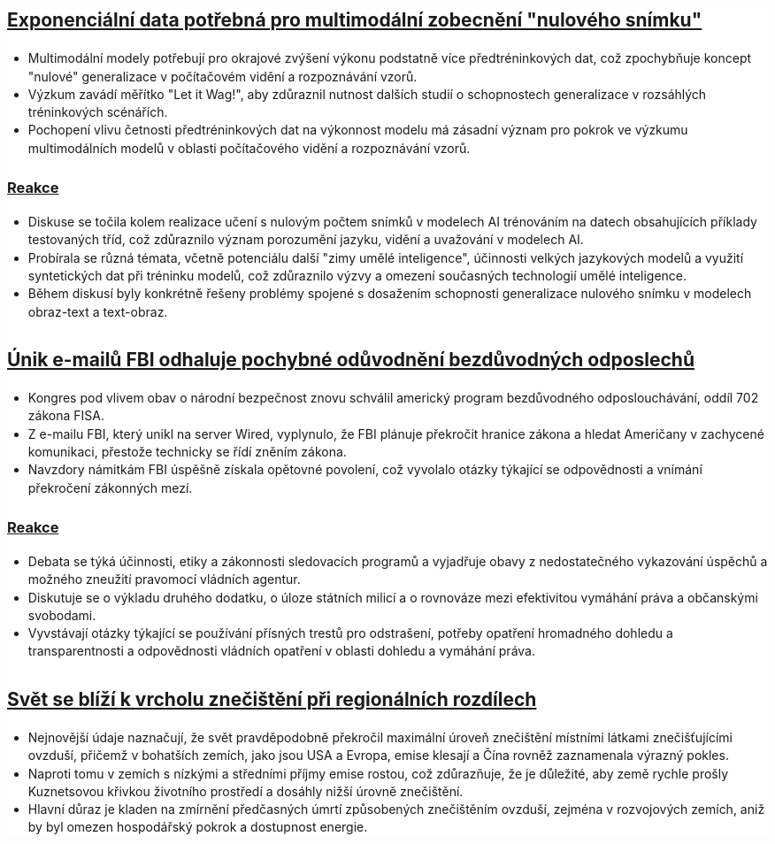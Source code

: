 ## [Exponenciální data potřebná pro multimodální zobecnění "nulového snímku"](https://arxiv.org/abs/2404.04125)

- Multimodální modely potřebují pro okrajové zvýšení výkonu podstatně více předtréninkových dat, což zpochybňuje koncept "nulové" generalizace v počítačovém vidění a rozpoznávání vzorů.
- Výzkum zavádí měřítko "Let it Wag!", aby zdůraznil nutnost dalších studií o schopnostech generalizace v rozsáhlých tréninkových scénářích.
- Pochopení vlivu četnosti předtréninkových dat na výkonnost modelu má zásadní význam pro pokrok ve výzkumu multimodálních modelů v oblasti počítačového vidění a rozpoznávání vzorů.

### [Reakce](https://news.ycombinator.com/item?id=40307832)

- Diskuse se točila kolem realizace učení s nulovým počtem snímků v modelech AI trénováním na datech obsahujících příklady testovaných tříd, což zdůraznilo význam porozumění jazyku, vidění a uvažování v modelech AI.
- Probírala se různá témata, včetně potenciálu další "zimy umělé inteligence", účinnosti velkých jazykových modelů a využití syntetických dat při tréninku modelů, což zdůraznilo výzvy a omezení současných technologií umělé inteligence.
- Během diskusí byly konkrétně řešeny problémy spojené s dosažením schopnosti generalizace nulového snímku v modelech obraz-text a text-obraz.

## [Únik e-mailů FBI odhaluje pochybné odůvodnění bezdůvodných odposlechů](https://gizmodo.com/leaked-fbi-email-warrantless-wiretaps-section-702-1851464520)

- Kongres pod vlivem obav o národní bezpečnost znovu schválil americký program bezdůvodného odposlouchávání, oddíl 702 zákona FISA.
- Z e-mailu FBI, který unikl na server Wired, vyplynulo, že FBI plánuje překročit hranice zákona a hledat Američany v zachycené komunikaci, přestože technicky se řídí zněním zákona.
- Navzdory námitkám FBI úspěšně získala opětovné povolení, což vyvolalo otázky týkající se odpovědnosti a vnímání překročení zákonných mezí.

### [Reakce](https://news.ycombinator.com/item?id=40309957)

- Debata se týká účinnosti, etiky a zákonnosti sledovacích programů a vyjadřuje obavy z nedostatečného vykazování úspěchů a možného zneužití pravomocí vládních agentur.
- Diskutuje se o výkladu druhého dodatku, o úloze státních milicí a o rovnováze mezi efektivitou vymáhání práva a občanskými svobodami.
- Vyvstávají otázky týkající se používání přísných trestů pro odstrašení, potřeby opatření hromadného dohledu a transparentnosti a odpovědnosti vládních opatření v oblasti dohledu a vymáhání práva.

## [Svět se blíží k vrcholu znečištění při regionálních rozdílech](https://www.sustainabilitybynumbers.com/p/peak-pollution)

- Nejnovější údaje naznačují, že svět pravděpodobně překročil maximální úroveň znečištění místními látkami znečišťujícími ovzduší, přičemž v bohatších zemích, jako jsou USA a Evropa, emise klesají a Čína rovněž zaznamenala výrazný pokles.
- Naproti tomu v zemích s nízkými a středními příjmy emise rostou, což zdůrazňuje, že je důležité, aby země rychle prošly Kuznetsovou křivkou životního prostředí a dosáhly nižší úrovně znečištění.
- Hlavní důraz je kladen na zmírnění předčasných úmrtí způsobených znečištěním ovzduší, zejména v rozvojových zemích, aniž by byl omezen hospodářský pokrok a dostupnost energie.
